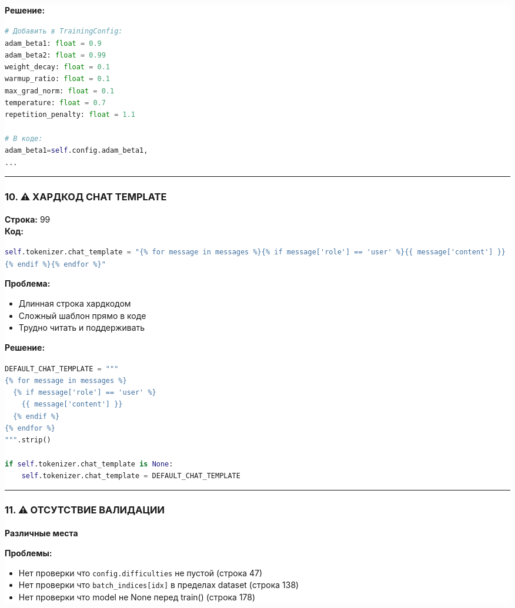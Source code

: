 **Решение:**
```python
# Добавить в TrainingConfig:
adam_beta1: float = 0.9
adam_beta2: float = 0.99
weight_decay: float = 0.1
warmup_ratio: float = 0.1
max_grad_norm: float = 0.1
temperature: float = 0.7
repetition_penalty: float = 1.1

# В коде:
adam_beta1=self.config.adam_beta1,
...
```

---

### 10. ⚠️ ХАРДКОД CHAT TEMPLATE
**Строка:** 99  
**Код:**
```python
self.tokenizer.chat_template = "{% for message in messages %}{% if message['role'] == 'user' %}{{ message['content'] }}{% endif %}{% endfor %}"
```

**Проблема:**
- Длинная строка хардкодом
- Сложный шаблон прямо в коде
- Трудно читать и поддерживать

**Решение:**
```python
DEFAULT_CHAT_TEMPLATE = """
{% for message in messages %}
  {% if message['role'] == 'user' %}
    {{ message['content'] }}
  {% endif %}
{% endfor %}
""".strip()

if self.tokenizer.chat_template is None:
    self.tokenizer.chat_template = DEFAULT_CHAT_TEMPLATE
```

---

### 11. ⚠️ ОТСУТСТВИЕ ВАЛИДАЦИИ
**Различные места**

**Проблемы:**
- Нет проверки что `config.difficulties` не пустой (строка 47)
- Нет проверки что `batch_indices[idx]` в пределах dataset (строка 138)
- Нет проверки что model не None перед train() (строка 178)
